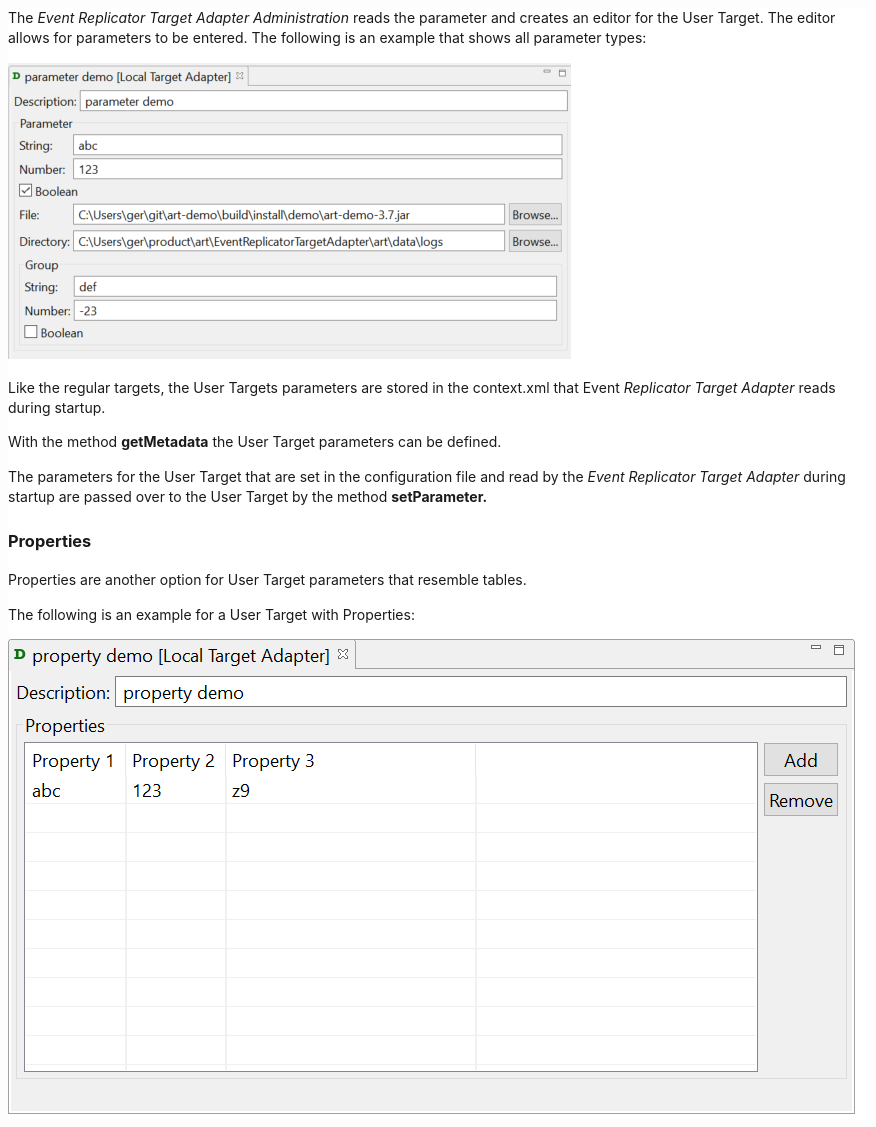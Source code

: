 The *Event Replicator Target Adapter Administration* reads the parameter and creates an editor for the User Target. The editor allows for parameters to be entered.
The following is an example that shows all parameter types:
 
![User Targets parameter types](./images/user-targets-parameter.png "Parameter Types")
 
Like the regular targets, the User Targets parameters are stored in the context.xml that Event *Replicator Target Adapter* reads during startup.

With the method **getMetadata** the User Target parameters can be defined.

The parameters for the User Target that are set in the configuration file and read by the *Event Replicator Target Adapter* during startup are passed over to the User Target by the method **setParameter.**

### Properties
Properties are another option for User Target parameters that resemble tables.

The following is an example for a User Target with Properties:

![User Targets properties](./images/user-targets-properties.png "Properties")
